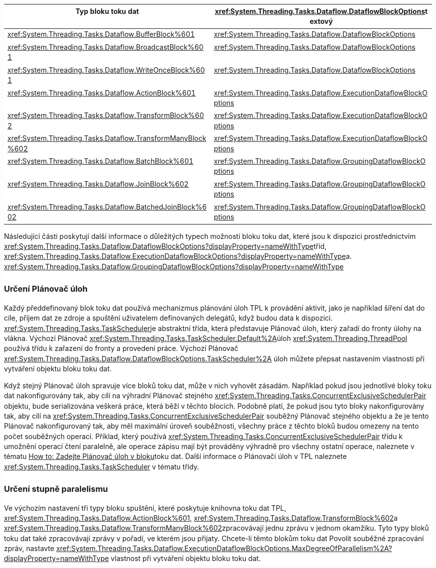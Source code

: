 |Typ bloku toku dat|<xref:System.Threading.Tasks.Dataflow.DataflowBlockOptions>textový|  
|-------------------------|------------------------------------------------------------------------------------------------------------------------------------------------------------------------|  
|<xref:System.Threading.Tasks.Dataflow.BufferBlock%601>|<xref:System.Threading.Tasks.Dataflow.DataflowBlockOptions>|  
|<xref:System.Threading.Tasks.Dataflow.BroadcastBlock%601>|<xref:System.Threading.Tasks.Dataflow.DataflowBlockOptions>|  
|<xref:System.Threading.Tasks.Dataflow.WriteOnceBlock%601>|<xref:System.Threading.Tasks.Dataflow.DataflowBlockOptions>|  
|<xref:System.Threading.Tasks.Dataflow.ActionBlock%601>|<xref:System.Threading.Tasks.Dataflow.ExecutionDataflowBlockOptions>|  
|<xref:System.Threading.Tasks.Dataflow.TransformBlock%602>|<xref:System.Threading.Tasks.Dataflow.ExecutionDataflowBlockOptions>|  
|<xref:System.Threading.Tasks.Dataflow.TransformManyBlock%602>|<xref:System.Threading.Tasks.Dataflow.ExecutionDataflowBlockOptions>|  
|<xref:System.Threading.Tasks.Dataflow.BatchBlock%601>|<xref:System.Threading.Tasks.Dataflow.GroupingDataflowBlockOptions>|  
|<xref:System.Threading.Tasks.Dataflow.JoinBlock%602>|<xref:System.Threading.Tasks.Dataflow.GroupingDataflowBlockOptions>|  
|<xref:System.Threading.Tasks.Dataflow.BatchedJoinBlock%602>|<xref:System.Threading.Tasks.Dataflow.GroupingDataflowBlockOptions>|  
  
 Následující části poskytují další informace o důležitých typech možností bloku toku dat, které jsou k dispozici prostřednictvím <xref:System.Threading.Tasks.Dataflow.DataflowBlockOptions?displayProperty=nameWithType>tříd, <xref:System.Threading.Tasks.Dataflow.ExecutionDataflowBlockOptions?displayProperty=nameWithType>a. <xref:System.Threading.Tasks.Dataflow.GroupingDataflowBlockOptions?displayProperty=nameWithType>  
  
### <a name="specifying-the-task-scheduler"></a>Určení Plánovač úloh  
 Každý předdefinovaný blok toku dat používá mechanizmus plánování úloh TPL k provádění aktivit, jako je například šíření dat do cíle, příjem dat ze zdroje a spuštění uživatelem definovaných delegátů, když budou data k dispozici. <xref:System.Threading.Tasks.TaskScheduler>je abstraktní třída, která představuje Plánovač úloh, který zařadí do fronty úlohy na vlákna. Výchozí Plánovač <xref:System.Threading.Tasks.TaskScheduler.Default%2A>úloh <xref:System.Threading.ThreadPool> používá třídu k zařazení do fronty a provedení práce. Výchozí Plánovač <xref:System.Threading.Tasks.Dataflow.DataflowBlockOptions.TaskScheduler%2A> úloh můžete přepsat nastavením vlastnosti při vytváření objektu bloku toku dat.  
  
 Když stejný Plánovač úloh spravuje více bloků toku dat, může v nich vyhovět zásadám. Například pokud jsou jednotlivé bloky toku dat nakonfigurovány tak, aby cílí na výhradní Plánovač stejného <xref:System.Threading.Tasks.ConcurrentExclusiveSchedulerPair> objektu, bude serializována veškerá práce, která běží v těchto blocích. Podobně platí, že pokud jsou tyto bloky nakonfigurovány tak, aby cílí na <xref:System.Threading.Tasks.ConcurrentExclusiveSchedulerPair> souběžný Plánovač stejného objektu a že je tento Plánovač nakonfigurovaný tak, aby měl maximální úroveň souběžnosti, všechny práce z těchto bloků budou omezeny na tento počet souběžných operací. Příklad, který používá <xref:System.Threading.Tasks.ConcurrentExclusiveSchedulerPair> třídu k umožnění operací čtení paralelně, ale operace zápisu mají být prováděny výhradně pro všechny ostatní operace, naleznete v tématu [How to: Zadejte Plánovač úloh v bloku](../../../docs/standard/parallel-programming/how-to-specify-a-task-scheduler-in-a-dataflow-block.md)toku dat. Další informace o Plánovači úloh v TPL naleznete <xref:System.Threading.Tasks.TaskScheduler> v tématu třídy.  
  
### <a name="specifying-the-degree-of-parallelism"></a>Určení stupně paralelismu  
 Ve výchozím nastavení tři typy bloku spuštění, které poskytuje knihovna toku dat TPL, <xref:System.Threading.Tasks.Dataflow.ActionBlock%601>, <xref:System.Threading.Tasks.Dataflow.TransformBlock%602>a <xref:System.Threading.Tasks.Dataflow.TransformManyBlock%602>zpracovávají jednu zprávu v jednom okamžiku. Tyto typy bloků toku dat také zpracovávají zprávy v pořadí, ve kterém jsou přijaty. Chcete-li těmto blokům toku dat Povolit souběžné zpracování zpráv, nastavte <xref:System.Threading.Tasks.Dataflow.ExecutionDataflowBlockOptions.MaxDegreeOfParallelism%2A?displayProperty=nameWithType> vlastnost při vytváření objektu bloku toku dat.  
  